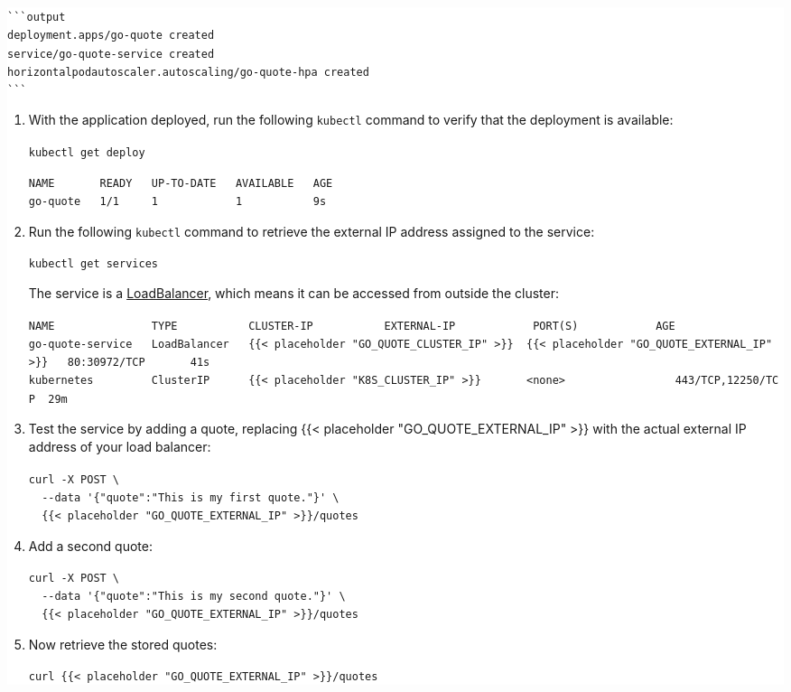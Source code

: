     ```output
    deployment.apps/go-quote created
    service/go-quote-service created
    horizontalpodautoscaler.autoscaling/go-quote-hpa created
    ```

1.  With the application deployed, run the following `kubectl` command to verify that the deployment is available:

    ```command
    kubectl get deploy
    ```

    ```output
    NAME       READY   UP-TO-DATE   AVAILABLE   AGE
    go-quote   1/1     1            1           9s
    ```

1.  Run the following `kubectl` command to retrieve the external IP address assigned to the service:

    ```command
    kubectl get services
    ```

    The service is a [LoadBalancer](https://kubernetes.io/docs/concepts/services-networking/service/#loadbalancer), which means it can be accessed from outside the cluster:

    ```output
    NAME               TYPE           CLUSTER-IP           EXTERNAL-IP            PORT(S)            AGE
    go-quote-service   LoadBalancer   {{< placeholder "GO_QUOTE_CLUSTER_IP" >}}  {{< placeholder "GO_QUOTE_EXTERNAL_IP" >}}   80:30972/TCP       41s
    kubernetes         ClusterIP      {{< placeholder "K8S_CLUSTER_IP" >}}       <none>                 443/TCP,12250/TCP  29m
    ```

1.  Test the service by adding a quote, replacing {{< placeholder "GO_QUOTE_EXTERNAL_IP" >}} with the actual external IP address of your load balancer:

    ```command
    curl -X POST \
      --data '{"quote":"This is my first quote."}' \
      {{< placeholder "GO_QUOTE_EXTERNAL_IP" >}}/quotes
    ```

1.  Add a second quote:

    ```command
    curl -X POST \
      --data '{"quote":"This is my second quote."}' \
      {{< placeholder "GO_QUOTE_EXTERNAL_IP" >}}/quotes
    ```

1.  Now retrieve the stored quotes:

    ```command
    curl {{< placeholder "GO_QUOTE_EXTERNAL_IP" >}}/quotes
    ```
